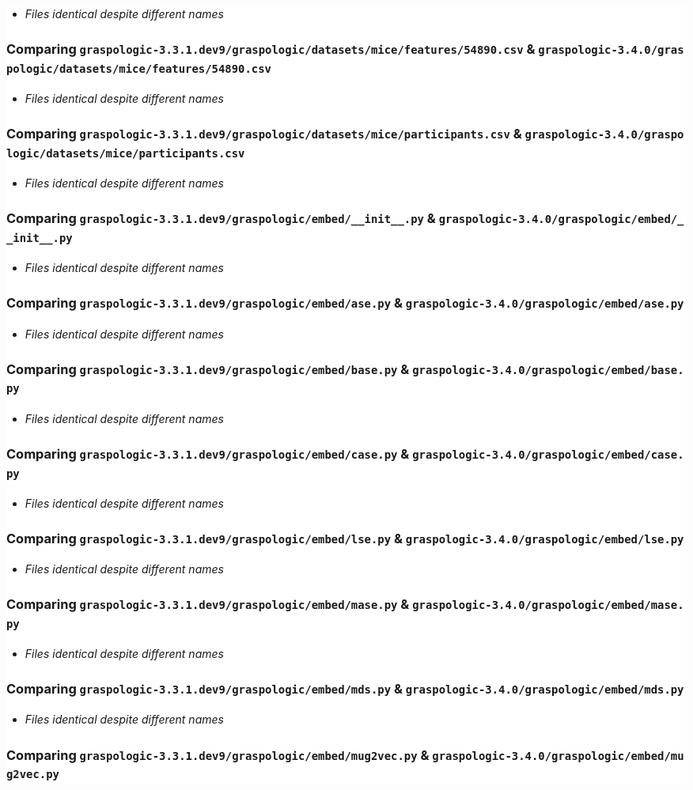  * *Files identical despite different names*

### Comparing `graspologic-3.3.1.dev9/graspologic/datasets/mice/features/54890.csv` & `graspologic-3.4.0/graspologic/datasets/mice/features/54890.csv`

 * *Files identical despite different names*

### Comparing `graspologic-3.3.1.dev9/graspologic/datasets/mice/participants.csv` & `graspologic-3.4.0/graspologic/datasets/mice/participants.csv`

 * *Files identical despite different names*

### Comparing `graspologic-3.3.1.dev9/graspologic/embed/__init__.py` & `graspologic-3.4.0/graspologic/embed/__init__.py`

 * *Files identical despite different names*

### Comparing `graspologic-3.3.1.dev9/graspologic/embed/ase.py` & `graspologic-3.4.0/graspologic/embed/ase.py`

 * *Files identical despite different names*

### Comparing `graspologic-3.3.1.dev9/graspologic/embed/base.py` & `graspologic-3.4.0/graspologic/embed/base.py`

 * *Files identical despite different names*

### Comparing `graspologic-3.3.1.dev9/graspologic/embed/case.py` & `graspologic-3.4.0/graspologic/embed/case.py`

 * *Files identical despite different names*

### Comparing `graspologic-3.3.1.dev9/graspologic/embed/lse.py` & `graspologic-3.4.0/graspologic/embed/lse.py`

 * *Files identical despite different names*

### Comparing `graspologic-3.3.1.dev9/graspologic/embed/mase.py` & `graspologic-3.4.0/graspologic/embed/mase.py`

 * *Files identical despite different names*

### Comparing `graspologic-3.3.1.dev9/graspologic/embed/mds.py` & `graspologic-3.4.0/graspologic/embed/mds.py`

 * *Files identical despite different names*

### Comparing `graspologic-3.3.1.dev9/graspologic/embed/mug2vec.py` & `graspologic-3.4.0/graspologic/embed/mug2vec.py`
